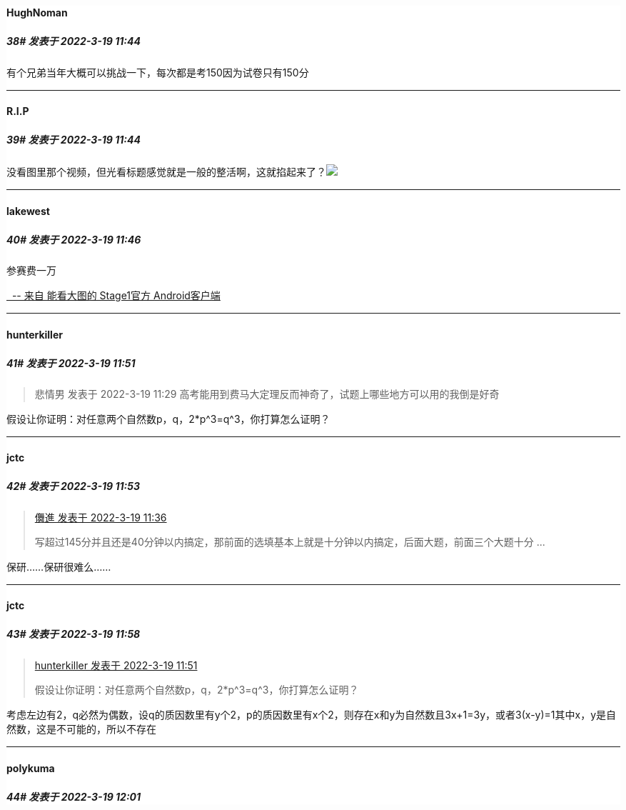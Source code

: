 ####  HughNoman  
##### 38#       发表于 2022-3-19 11:44

有个兄弟当年大概可以挑战一下，每次都是考150因为试卷只有150分

*****

####  R.I.P  
##### 39#       发表于 2022-3-19 11:44

没看图里那个视频，但光看标题感觉就是一般的整活啊，这就掐起来了？<img src="https://static.saraba1st.com/image/smiley/face2017/180.png" referrerpolicy="no-referrer">

*****

####  lakewest  
##### 40#       发表于 2022-3-19 11:46

参赛费一万

[  -- 来自 能看大图的 Stage1官方 Android客户端](https://www.coolapk.com/apk/140634)

*****

####  hunterkiller  
##### 41#       发表于 2022-3-19 11:51

<blockquote>悲情男 发表于 2022-3-19 11:29
高考能用到费马大定理反而神奇了，试题上哪些地方可以用的我倒是好奇</blockquote>
假设让你证明：对任意两个自然数p，q，2*p^3=q^3，你打算怎么证明？

*****

####  jctc  
##### 42#       发表于 2022-3-19 11:53

<blockquote><a href="httphttps://bbs.saraba1st.com/2b/forum.php?mod=redirect&amp;goto=findpost&amp;pid=55102691&amp;ptid=2058763" target="_blank">儛進 发表于 2022-3-19 11:36</a>

写超过145分并且还是40分钟以内搞定，那前面的选填基本上就是十分钟以内搞定，后面大题，前面三个大题十分 ...</blockquote>
保研……保研很难么……

*****

####  jctc  
##### 43#       发表于 2022-3-19 11:58

<blockquote><a href="httphttps://bbs.saraba1st.com/2b/forum.php?mod=redirect&amp;goto=findpost&amp;pid=55102879&amp;ptid=2058763" target="_blank">hunterkiller 发表于 2022-3-19 11:51</a>

假设让你证明：对任意两个自然数p，q，2*p^3=q^3，你打算怎么证明？</blockquote>
考虑左边有2，q必然为偶数，设q的质因数里有y个2，p的质因数里有x个2，则存在x和y为自然数且3x+1=3y，或者3(x-y)=1其中x，y是自然数，这是不可能的，所以不存在

*****

####  polykuma  
##### 44#       发表于 2022-3-19 12:01
